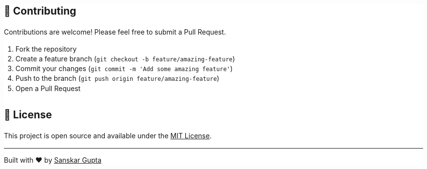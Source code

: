 ## 🤝 Contributing

Contributions are welcome! Please feel free to submit a Pull Request.

1. Fork the repository
2. Create a feature branch (`git checkout -b feature/amazing-feature`)
3. Commit your changes (`git commit -m 'Add some amazing feature'`)
4. Push to the branch (`git push origin feature/amazing-feature`)
5. Open a Pull Request

## 📄 License

This project is open source and available under the [MIT License](LICENSE).

---

Built with ❤️ by [Sanskar Gupta](https://www.linkedin.com/in/sanskar-gupta-12476423b/)
